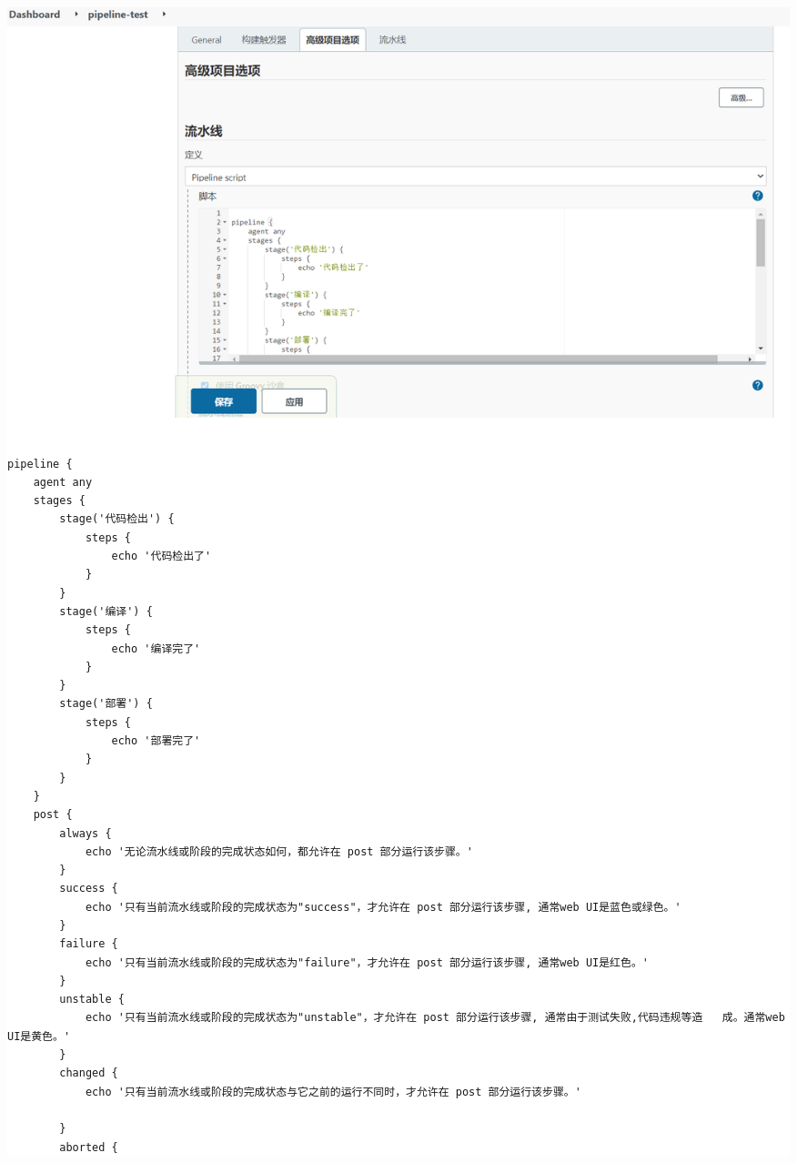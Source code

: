 ![image-20220625203442343](.\images\image-20220625203442343.png)

```

pipeline {
	agent any
	stages {
        stage('代码检出') {
            steps { 
                echo '代码检出了'
            }
        }
        stage('编译') {
            steps { 
                echo '编译完了'
            }
        }
        stage('部署') {
            steps { 
                echo '部署完了'
            }
        }
    }
	post {
        always {
            echo '无论流水线或阶段的完成状态如何，都允许在 post 部分运行该步骤。'
        }
        success {
            echo '只有当前流水线或阶段的完成状态为"success"，才允许在 post 部分运行该步骤, 通常web UI是蓝色或绿色。'
        }
        failure {
            echo '只有当前流水线或阶段的完成状态为"failure"，才允许在 post 部分运行该步骤, 通常web UI是红色。'
        }
        unstable {
            echo '只有当前流水线或阶段的完成状态为"unstable"，才允许在 post 部分运行该步骤, 通常由于测试失败,代码违规等造	  成。通常web UI是黄色。'
        }
        changed {
            echo '只有当前流水线或阶段的完成状态与它之前的运行不同时，才允许在 post 部分运行该步骤。'
            
        }
        aborted {
```